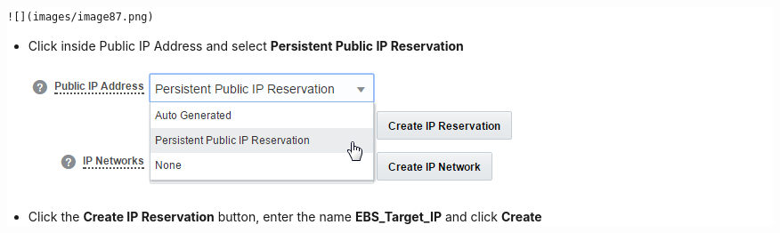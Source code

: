     ![](images/image87.png)

-   Click inside Public IP Address and select **Persistent Public IP
    Reservation**

    ![](images/image46.png)

-   Click the **Create IP Reservation** button, enter the name
    **EBS_Target_IP** and click **Create**
